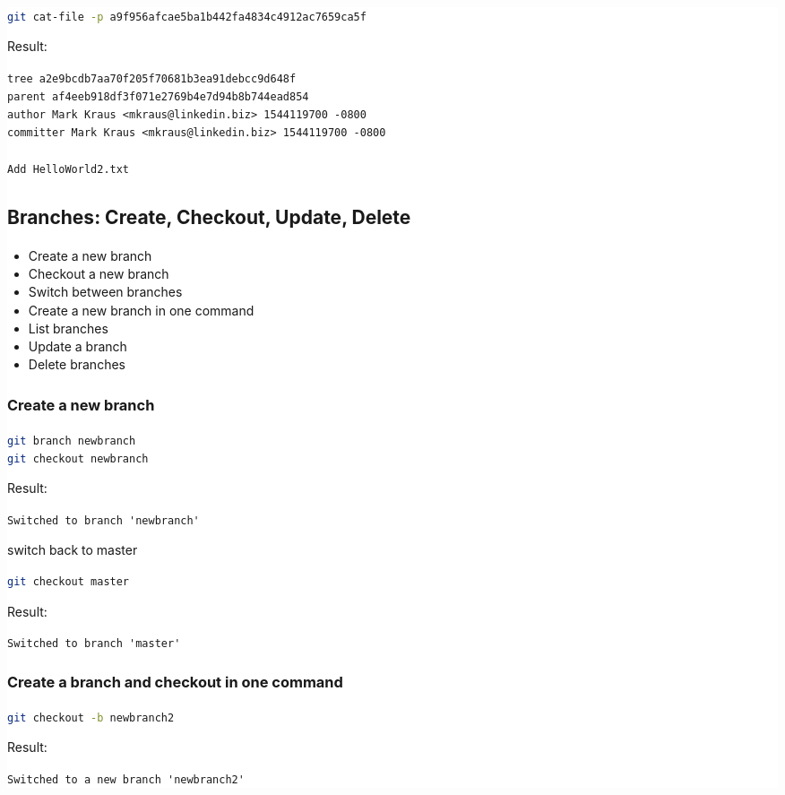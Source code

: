 ```bash
git cat-file -p a9f956afcae5ba1b442fa4834c4912ac7659ca5f
```

Result:

```none
tree a2e9bcdb7aa70f205f70681b3ea91debcc9d648f
parent af4eeb918df3f071e2769b4e7d94b8b744ead854
author Mark Kraus <mkraus@linkedin.biz> 1544119700 -0800
committer Mark Kraus <mkraus@linkedin.biz> 1544119700 -0800

Add HelloWorld2.txt
```

## Branches: Create, Checkout, Update, Delete

* Create a new branch
* Checkout a new branch
* Switch between branches
* Create a new branch in one command
* List branches
* Update a branch
* Delete branches

### Create a new branch

```bash
git branch newbranch
git checkout newbranch
```

Result:

```none
Switched to branch 'newbranch'
```

switch back to master

```bash
git checkout master
```

Result:

```none
Switched to branch 'master'
```

### Create a branch and checkout in one command

```bash
git checkout -b newbranch2
```

Result:

```none
Switched to a new branch 'newbranch2'
```
